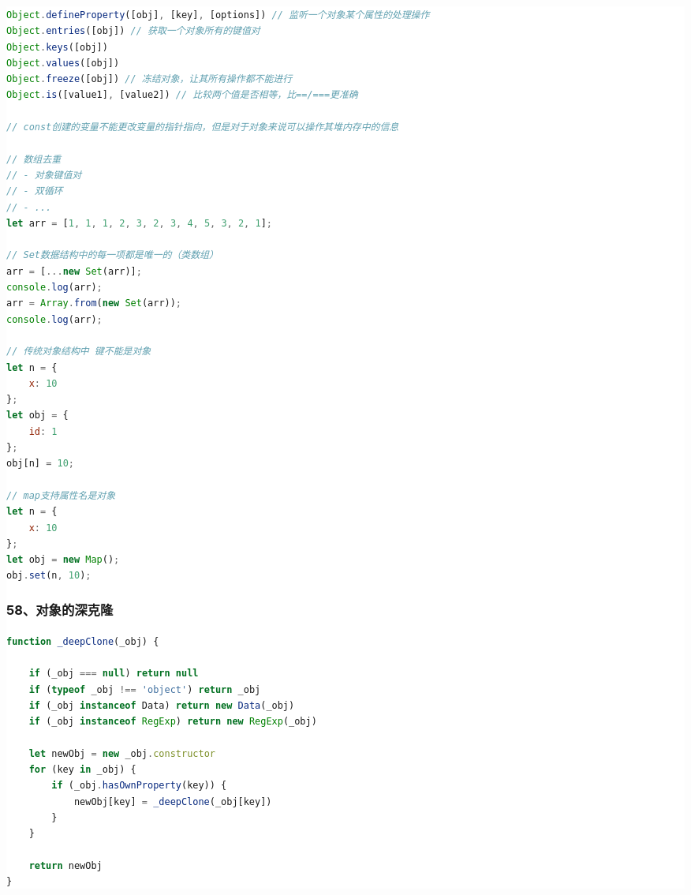 ``` javascript
Object.defineProperty([obj], [key], [options]) // 监听一个对象某个属性的处理操作
Object.entries([obj]) // 获取一个对象所有的键值对
Object.keys([obj])
Object.values([obj])
Object.freeze([obj]) // 冻结对象，让其所有操作都不能进行
Object.is([value1], [value2]) // 比较两个值是否相等，比==/===更准确 

// const创建的变量不能更改变量的指针指向，但是对于对象来说可以操作其堆内存中的信息

// 数组去重
// - 对象键值对
// - 双循环
// - ...
let arr = [1, 1, 1, 2, 3, 2, 3, 4, 5, 3, 2, 1];

// Set数据结构中的每一项都是唯一的（类数组）
arr = [...new Set(arr)];
console.log(arr);
arr = Array.from(new Set(arr));
console.log(arr);

// 传统对象结构中 键不能是对象
let n = {
    x: 10
};
let obj = {
    id: 1
};
obj[n] = 10;

// map支持属性名是对象
let n = {
    x: 10
};
let obj = new Map();
obj.set(n, 10);
```

### 58、对象的深克隆

``` javascript
function _deepClone(_obj) {

    if (_obj === null) return null
    if (typeof _obj !== 'object') return _obj
    if (_obj instanceof Data) return new Data(_obj)
    if (_obj instanceof RegExp) return new RegExp(_obj)

    let newObj = new _obj.constructor
    for (key in _obj) {
        if (_obj.hasOwnProperty(key)) {
            newObj[key] = _deepClone(_obj[key])
        }
    }

    return newObj
}
```
